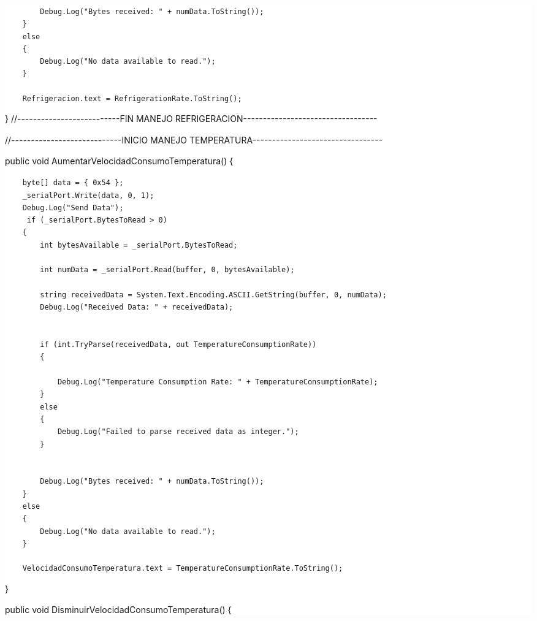 
            Debug.Log("Bytes received: " + numData.ToString());
        }
        else
        {
            Debug.Log("No data available to read.");
        }

        Refrigeracion.text = RefrigerationRate.ToString();
    
    
}
//--------------------------FIN MANEJO REFRIGERACION----------------------------------

//----------------------------INICIO MANEJO TEMPERATURA---------------------------------

public void AumentarVelocidadConsumoTemperatura()
{

    

        byte[] data = { 0x54 }; 
        _serialPort.Write(data, 0, 1);
        Debug.Log("Send Data");
         if (_serialPort.BytesToRead > 0)
        {
            int bytesAvailable = _serialPort.BytesToRead;

            int numData = _serialPort.Read(buffer, 0, bytesAvailable);

            string receivedData = System.Text.Encoding.ASCII.GetString(buffer, 0, numData);
            Debug.Log("Received Data: " + receivedData);
            

            if (int.TryParse(receivedData, out TemperatureConsumptionRate))
            {

                Debug.Log("Temperature Consumption Rate: " + TemperatureConsumptionRate);
            }
            else
            {
                Debug.Log("Failed to parse received data as integer.");
            }
            

            Debug.Log("Bytes received: " + numData.ToString());
        }
        else
        {
            Debug.Log("No data available to read.");
        }

        VelocidadConsumoTemperatura.text = TemperatureConsumptionRate.ToString();
    
    
}

public void DisminuirVelocidadConsumoTemperatura()
{

    